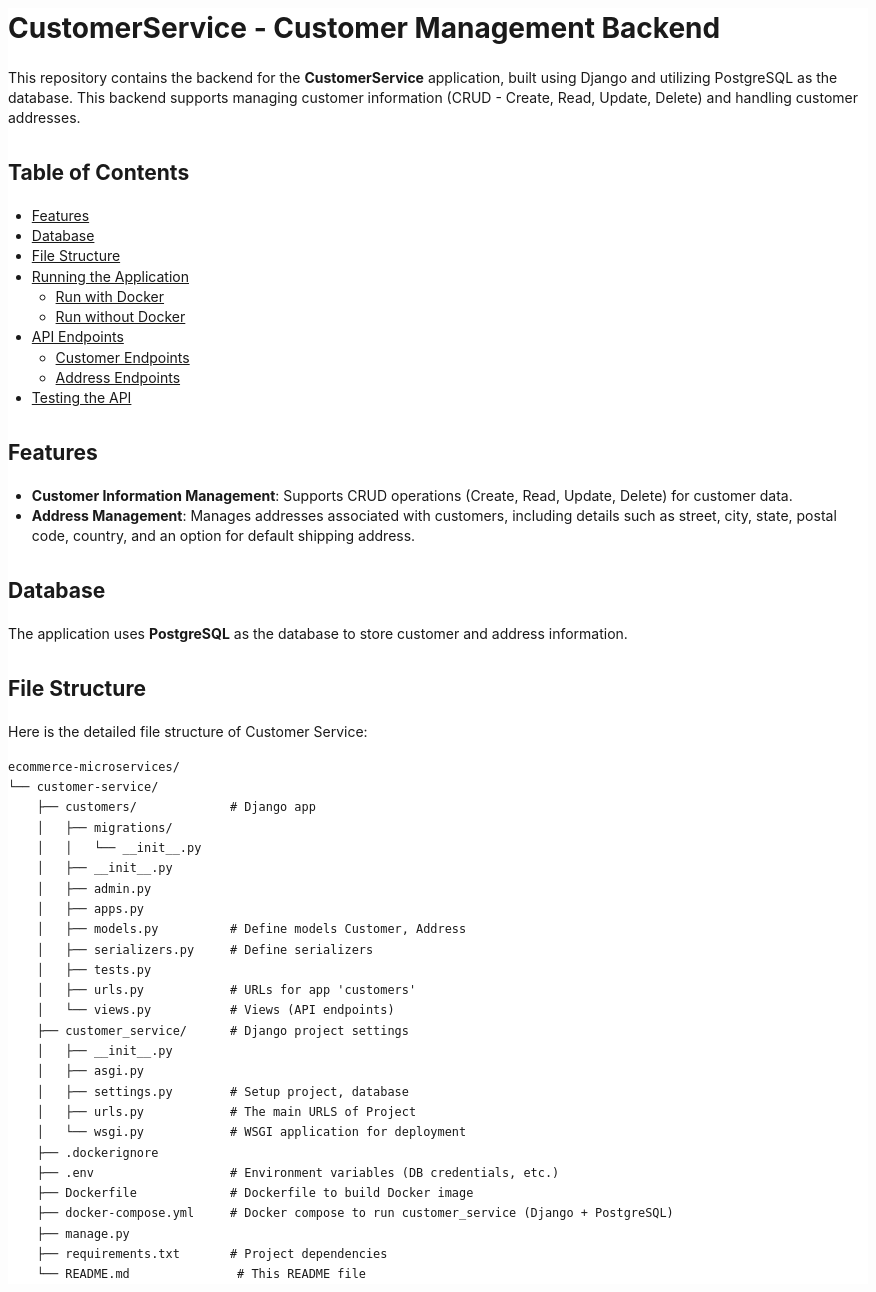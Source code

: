 # CustomerService - Customer Management Backend

This repository contains the backend for the **CustomerService** application, built using Django and utilizing PostgreSQL as the database. This backend supports managing customer information (CRUD - Create, Read, Update, Delete) and handling customer addresses.

## Table of Contents

- [Features](#features)
- [Database](#database)
- [File Structure](#file-structure)
- [Running the Application](#running-the-application)
  - [Run with Docker](#run-with-docker)
  - [Run without Docker](#run-without-docker)
- [API Endpoints](#api-endpoints)
  - [Customer Endpoints](#customer-endpoints)
  - [Address Endpoints](#address-endpoints)
- [Testing the API](#testing-the-api)

## Features

- **Customer Information Management**: Supports CRUD operations (Create, Read, Update, Delete) for customer data.
- **Address Management**: Manages addresses associated with customers, including details such as street, city, state, postal code, country, and an option for default shipping address.

## Database

The application uses **PostgreSQL** as the database to store customer and address information.

## File Structure

Here is the detailed file structure of Customer Service:

```
ecommerce-microservices/
└── customer-service/
    ├── customers/             # Django app
    │   ├── migrations/
    │   │   └── __init__.py
    │   ├── __init__.py
    │   ├── admin.py
    │   ├── apps.py
    │   ├── models.py          # Define models Customer, Address
    │   ├── serializers.py     # Define serializers
    │   ├── tests.py
    │   ├── urls.py            # URLs for app 'customers'
    │   └── views.py           # Views (API endpoints)
    ├── customer_service/      # Django project settings
    │   ├── __init__.py
    │   ├── asgi.py
    │   ├── settings.py        # Setup project, database
    │   ├── urls.py            # The main URLS of Project
    │   └── wsgi.py            # WSGI application for deployment
    ├── .dockerignore
    ├── .env                   # Environment variables (DB credentials, etc.)
    ├── Dockerfile             # Dockerfile to build Docker image
    ├── docker-compose.yml     # Docker compose to run customer_service (Django + PostgreSQL)
    ├── manage.py
    ├── requirements.txt       # Project dependencies
    └── README.md               # This README file
```
